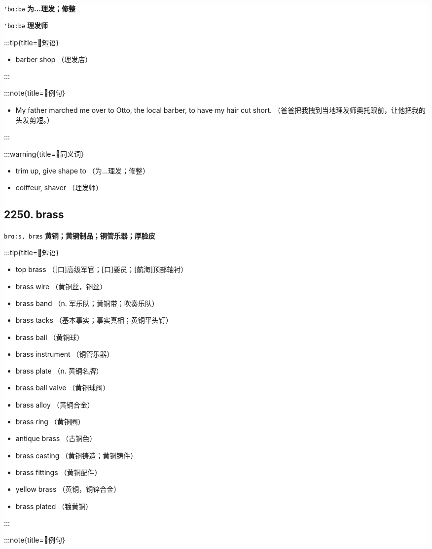 `'bɑ:bə`  **为…理发；修整**

`'bɑ:bə`  **理发师**

:::tip{title=🤩短语}

- barber shop （理发店）

:::

:::note{title=🎤例句}

- My father marched me over to Otto, the local barber, to have my hair cut short. （爸爸把我拽到当地理发师奥托跟前，让他把我的头发剪短。）

:::

:::warning{title=🤔同义词}

- trim up, give shape to （为…理发；修整）

- coiffeur, shaver （理发师）


## 2250. brass

`brɑ:s, bræs`  **黄铜；黄铜制品；铜管乐器；厚脸皮**

:::tip{title=🤩短语}

- top brass （[口]高级军官；[口]要员；[航海]顶部轴衬）

- brass wire （黄铜丝，铜丝）

- brass band （n. 军乐队；黄铜带；吹奏乐队）

- brass tacks （基本事实；事实真相；黄铜平头钉）

- brass ball （黄铜球）

- brass instrument （铜管乐器）

- brass plate （n. 黄铜名牌）

- brass ball valve （黄铜球阀）

- brass alloy （黄铜合金）

- brass ring （黄铜圈）

- antique brass （古铜色）

- brass casting （黄铜铸造；黄铜铸件）

- brass fittings （黄铜配件）

- yellow brass （黄铜，铜锌合金）

- brass plated （镀黄铜）

:::

:::note{title=🎤例句}
